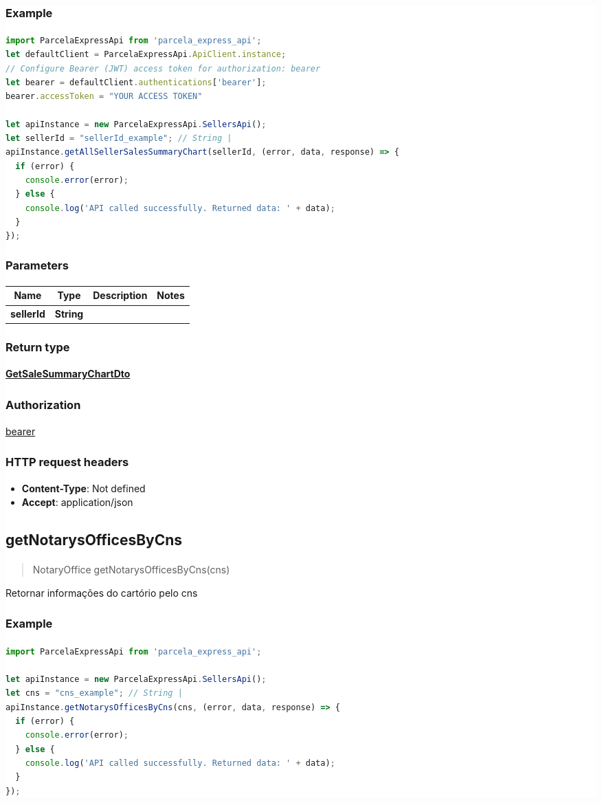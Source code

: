 ### Example

```javascript
import ParcelaExpressApi from 'parcela_express_api';
let defaultClient = ParcelaExpressApi.ApiClient.instance;
// Configure Bearer (JWT) access token for authorization: bearer
let bearer = defaultClient.authentications['bearer'];
bearer.accessToken = "YOUR ACCESS TOKEN"

let apiInstance = new ParcelaExpressApi.SellersApi();
let sellerId = "sellerId_example"; // String | 
apiInstance.getAllSellerSalesSummaryChart(sellerId, (error, data, response) => {
  if (error) {
    console.error(error);
  } else {
    console.log('API called successfully. Returned data: ' + data);
  }
});
```

### Parameters


Name | Type | Description  | Notes
------------- | ------------- | ------------- | -------------
 **sellerId** | **String**|  | 

### Return type

[**GetSaleSummaryChartDto**](GetSaleSummaryChartDto.md)

### Authorization

[bearer](../README.md#bearer)

### HTTP request headers

- **Content-Type**: Not defined
- **Accept**: application/json


## getNotarysOfficesByCns

> NotaryOffice getNotarysOfficesByCns(cns)

Retornar informações do cartório pelo cns

### Example

```javascript
import ParcelaExpressApi from 'parcela_express_api';

let apiInstance = new ParcelaExpressApi.SellersApi();
let cns = "cns_example"; // String | 
apiInstance.getNotarysOfficesByCns(cns, (error, data, response) => {
  if (error) {
    console.error(error);
  } else {
    console.log('API called successfully. Returned data: ' + data);
  }
});
```
